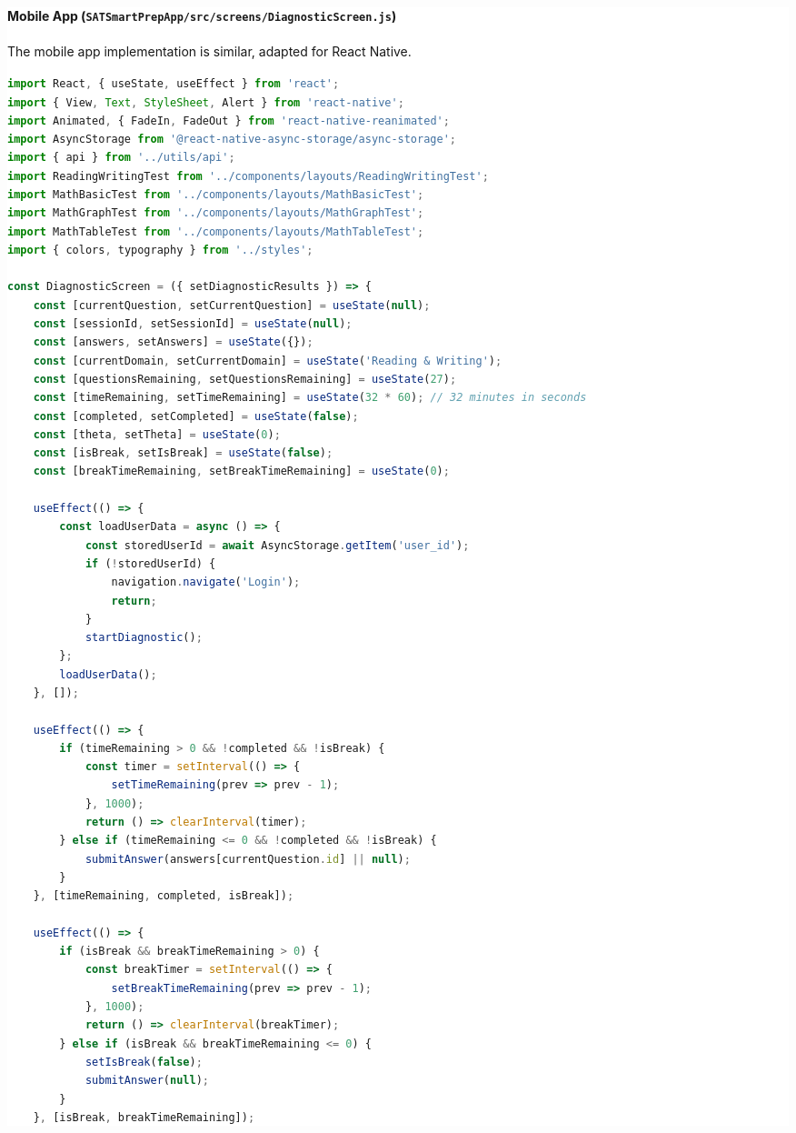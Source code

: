 #### Mobile App (`SATSmartPrepApp/src/screens/DiagnosticScreen.js`)

The mobile app implementation is similar, adapted for React Native.

```javascript
import React, { useState, useEffect } from 'react';
import { View, Text, StyleSheet, Alert } from 'react-native';
import Animated, { FadeIn, FadeOut } from 'react-native-reanimated';
import AsyncStorage from '@react-native-async-storage/async-storage';
import { api } from '../utils/api';
import ReadingWritingTest from '../components/layouts/ReadingWritingTest';
import MathBasicTest from '../components/layouts/MathBasicTest';
import MathGraphTest from '../components/layouts/MathGraphTest';
import MathTableTest from '../components/layouts/MathTableTest';
import { colors, typography } from '../styles';

const DiagnosticScreen = ({ setDiagnosticResults }) => {
    const [currentQuestion, setCurrentQuestion] = useState(null);
    const [sessionId, setSessionId] = useState(null);
    const [answers, setAnswers] = useState({});
    const [currentDomain, setCurrentDomain] = useState('Reading & Writing');
    const [questionsRemaining, setQuestionsRemaining] = useState(27);
    const [timeRemaining, setTimeRemaining] = useState(32 * 60); // 32 minutes in seconds
    const [completed, setCompleted] = useState(false);
    const [theta, setTheta] = useState(0);
    const [isBreak, setIsBreak] = useState(false);
    const [breakTimeRemaining, setBreakTimeRemaining] = useState(0);

    useEffect(() => {
        const loadUserData = async () => {
            const storedUserId = await AsyncStorage.getItem('user_id');
            if (!storedUserId) {
                navigation.navigate('Login');
                return;
            }
            startDiagnostic();
        };
        loadUserData();
    }, []);

    useEffect(() => {
        if (timeRemaining > 0 && !completed && !isBreak) {
            const timer = setInterval(() => {
                setTimeRemaining(prev => prev - 1);
            }, 1000);
            return () => clearInterval(timer);
        } else if (timeRemaining <= 0 && !completed && !isBreak) {
            submitAnswer(answers[currentQuestion.id] || null);
        }
    }, [timeRemaining, completed, isBreak]);

    useEffect(() => {
        if (isBreak && breakTimeRemaining > 0) {
            const breakTimer = setInterval(() => {
                setBreakTimeRemaining(prev => prev - 1);
            }, 1000);
            return () => clearInterval(breakTimer);
        } else if (isBreak && breakTimeRemaining <= 0) {
            setIsBreak(false);
            submitAnswer(null);
        }
    }, [isBreak, breakTimeRemaining]);

```